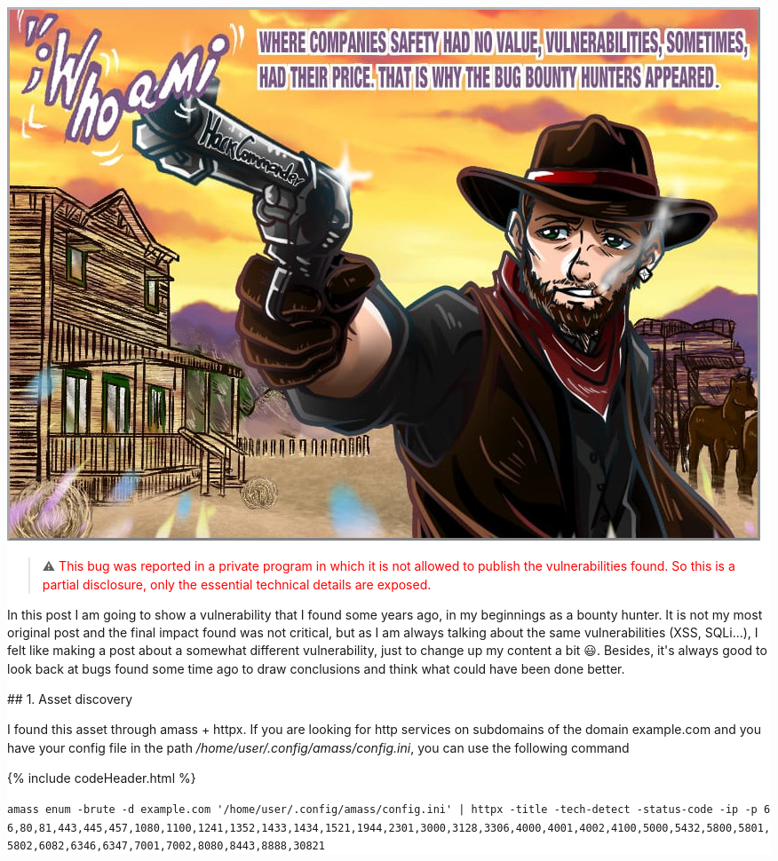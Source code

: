 ![](/assets/images/general/bug-bounty.jpg)

> :warning: <span style="color:red">This bug was reported in a private program in which it is not allowed to publish the vulnerabilities found. So this is a partial disclosure, only the essential technical details are exposed.</span>

In this post I am going to show a vulnerability that I found some years ago, in my beginnings as a bounty hunter. It is not my most original post and the final impact found was not critical, but as I am always talking about the same vulnerabilities (XSS, SQLi...), I felt like making a post about a somewhat different vulnerability, just to change up my content a bit :smiley:. Besides, it's always good to look back at bugs found some time ago to draw conclusions and think what could have been done better.

<div id='section-id-1'/>
## 1. Asset discovery

I found this asset through amass + httpx. If you are looking for http services on subdomains of the domain example.com and you have your config file in the path */home/user/.config/amass/config.ini*, you can use the following command

{% include codeHeader.html %}
```console
amass enum -brute -d example.com '/home/user/.config/amass/config.ini' | httpx -title -tech-detect -status-code -ip -p 66,80,81,443,445,457,1080,1100,1241,1352,1433,1434,1521,1944,2301,3000,3128,3306,4000,4001,4002,4100,5000,5432,5800,5801,5802,6082,6346,6347,7001,7002,8080,8443,8888,30821
```
